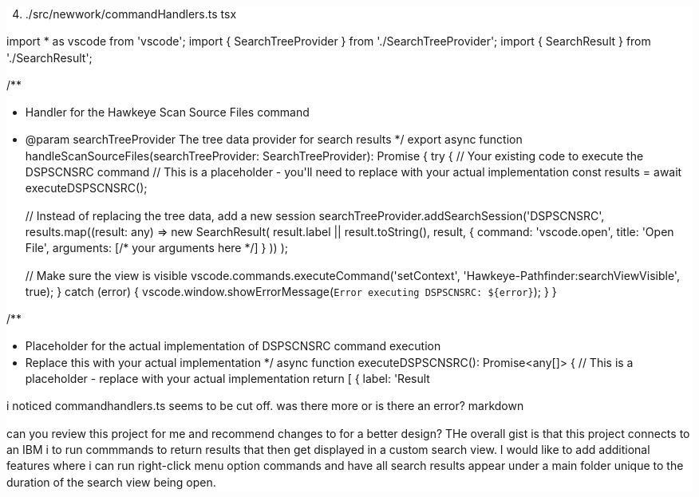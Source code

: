 4. ./src/newwork/commandHandlers.ts
tsx


import * as vscode from 'vscode';
import { SearchTreeProvider } from './SearchTreeProvider';
import { SearchResult } from './SearchResult';

/**
 * Handler for the Hawkeye Scan Source Files command
 * @param searchTreeProvider The tree data provider for search results
 */
export async function handleScanSourceFiles(searchTreeProvider: SearchTreeProvider): Promise<void> {
  try {
    // Your existing code to execute the DSPSCNSRC command
    // This is a placeholder - you'll need to replace with your actual implementation
    const results = await executeDSPSCNSRC();
    
    // Instead of replacing the tree data, add a new session
    searchTreeProvider.addSearchSession('DSPSCNSRC', 
      results.map((result: any) => new SearchResult(
        result.label || result.toString(),
        result,
        {
          command: 'vscode.open',
          title: 'Open File',
          arguments: [/* your arguments here */]
        }
      ))
    );
    
    // Make sure the view is visible
    vscode.commands.executeCommand('setContext', 'Hawkeye-Pathfinder:searchViewVisible', true);
  } catch (error) {
    vscode.window.showErrorMessage(`Error executing DSPSCNSRC: ${error}`);
  }
}

/**
 * Placeholder for the actual implementation of DSPSCNSRC command execution
 * Replace this with your actual implementation
 */
async function executeDSPSCNSRC(): Promise<any[]> {
  // This is a placeholder - replace with your actual implementation
  return [
    { label: 'Result

i noticed commandhandlers.ts seems to be cut off. was there more or is there an error?
markdown


can you review this project for me and recommend changes to for a better design? THe overall gist is that this project connects to an IBM i to run commmands to return results that then get displayed in a custom search view. I would like to add additional features where i can run right-click menu option commands and have all search results appear under a main folder unique to the duration of the search view being open.
